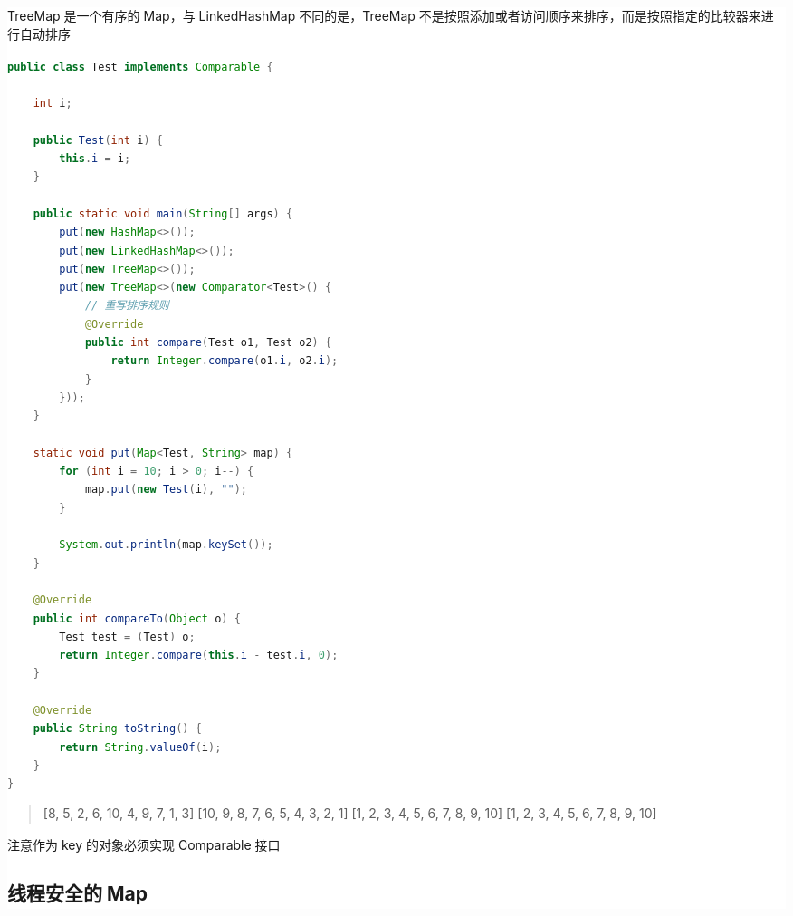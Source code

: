 TreeMap 是一个有序的 Map，与 LinkedHashMap 不同的是，TreeMap 不是按照添加或者访问顺序来排序，而是按照指定的比较器来进行自动排序

```java
public class Test implements Comparable {

    int i;

    public Test(int i) {
        this.i = i;
    }

    public static void main(String[] args) {
        put(new HashMap<>());
        put(new LinkedHashMap<>());
        put(new TreeMap<>());
        put(new TreeMap<>(new Comparator<Test>() {
            // 重写排序规则
            @Override
            public int compare(Test o1, Test o2) {
                return Integer.compare(o1.i, o2.i);
            }
        }));
    }

    static void put(Map<Test, String> map) {
        for (int i = 10; i > 0; i--) {
            map.put(new Test(i), "");
        }

        System.out.println(map.keySet());
    }

    @Override
    public int compareTo(Object o) {
        Test test = (Test) o;
        return Integer.compare(this.i - test.i, 0);
    }

    @Override
    public String toString() {
        return String.valueOf(i);
    }
}
```

> [8, 5, 2, 6, 10, 4, 9, 7, 1, 3]
> [10, 9, 8, 7, 6, 5, 4, 3, 2, 1]
> [1, 2, 3, 4, 5, 6, 7, 8, 9, 10]
> [1, 2, 3, 4, 5, 6, 7, 8, 9, 10]

注意作为 key 的对象必须实现 Comparable 接口

## 线程安全的 Map
